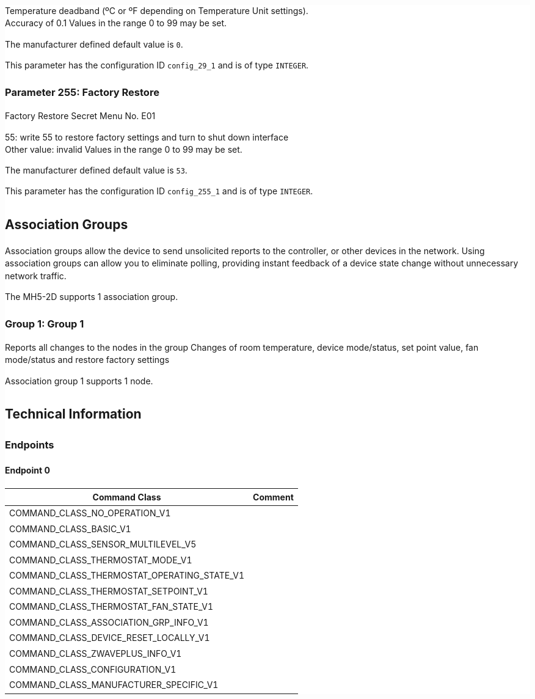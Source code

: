 Temperature deadband (ºC or ºF depending on Temperature Unit settings).  
Accuracy of 0.1
Values in the range 0 to 99 may be set.

The manufacturer defined default value is ```0```.

This parameter has the configuration ID ```config_29_1``` and is of type ```INTEGER```.


### Parameter 255: Factory Restore

Factory Restore
Secret Menu No. E01

55: write 55 to restore factory settings and turn to shut down interface  
Other value: invalid
Values in the range 0 to 99 may be set.

The manufacturer defined default value is ```53```.

This parameter has the configuration ID ```config_255_1``` and is of type ```INTEGER```.


## Association Groups

Association groups allow the device to send unsolicited reports to the controller, or other devices in the network. Using association groups can allow you to eliminate polling, providing instant feedback of a device state change without unnecessary network traffic.

The MH5-2D supports 1 association group.

### Group 1: Group 1

Reports all changes to the nodes in the group
Changes of room temperature, device mode/status, set point value, fan mode/status and restore factory settings

Association group 1 supports 1 node.

## Technical Information

### Endpoints

#### Endpoint 0

| Command Class | Comment |
|---------------|---------|
| COMMAND_CLASS_NO_OPERATION_V1| |
| COMMAND_CLASS_BASIC_V1| |
| COMMAND_CLASS_SENSOR_MULTILEVEL_V5| |
| COMMAND_CLASS_THERMOSTAT_MODE_V1| |
| COMMAND_CLASS_THERMOSTAT_OPERATING_STATE_V1| |
| COMMAND_CLASS_THERMOSTAT_SETPOINT_V1| |
| COMMAND_CLASS_THERMOSTAT_FAN_STATE_V1| |
| COMMAND_CLASS_ASSOCIATION_GRP_INFO_V1| |
| COMMAND_CLASS_DEVICE_RESET_LOCALLY_V1| |
| COMMAND_CLASS_ZWAVEPLUS_INFO_V1| |
| COMMAND_CLASS_CONFIGURATION_V1| |
| COMMAND_CLASS_MANUFACTURER_SPECIFIC_V1| |